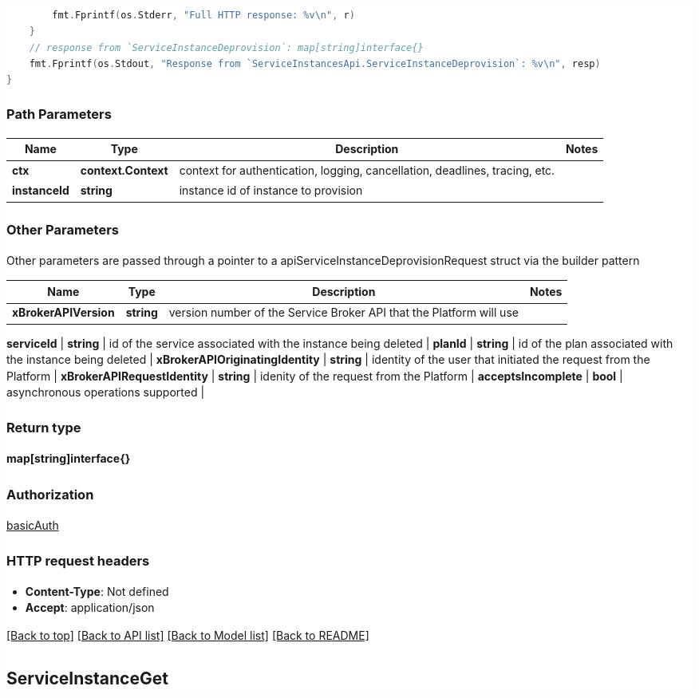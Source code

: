 ```go
        fmt.Fprintf(os.Stderr, "Full HTTP response: %v\n", r)
    }
    // response from `ServiceInstanceDeprovision`: map[string]interface{}
    fmt.Fprintf(os.Stdout, "Response from `ServiceInstancesApi.ServiceInstanceDeprovision`: %v\n", resp)
}
```

### Path Parameters


Name | Type | Description  | Notes
------------- | ------------- | ------------- | -------------
**ctx** | **context.Context** | context for authentication, logging, cancellation, deadlines, tracing, etc.
**instanceId** | **string** | instance id of instance to provision | 

### Other Parameters

Other parameters are passed through a pointer to a apiServiceInstanceDeprovisionRequest struct via the builder pattern


Name | Type | Description  | Notes
------------- | ------------- | ------------- | -------------
 **xBrokerAPIVersion** | **string** | version number of the Service Broker API that the Platform will use | 

 **serviceId** | **string** | id of the service associated with the instance being deleted | 
 **planId** | **string** | id of the plan associated with the instance being deleted | 
 **xBrokerAPIOriginatingIdentity** | **string** | identity of the user that initiated the request from the Platform | 
 **xBrokerAPIRequestIdentity** | **string** | idenity of the request from the Platform | 
 **acceptsIncomplete** | **bool** | asynchronous operations supported | 

### Return type

**map[string]interface{}**

### Authorization

[basicAuth](../README.md#basicAuth)

### HTTP request headers

- **Content-Type**: Not defined
- **Accept**: application/json

[[Back to top]](#) [[Back to API list]](../README.md#documentation-for-api-endpoints)
[[Back to Model list]](../README.md#documentation-for-models)
[[Back to README]](../README.md)


## ServiceInstanceGet
